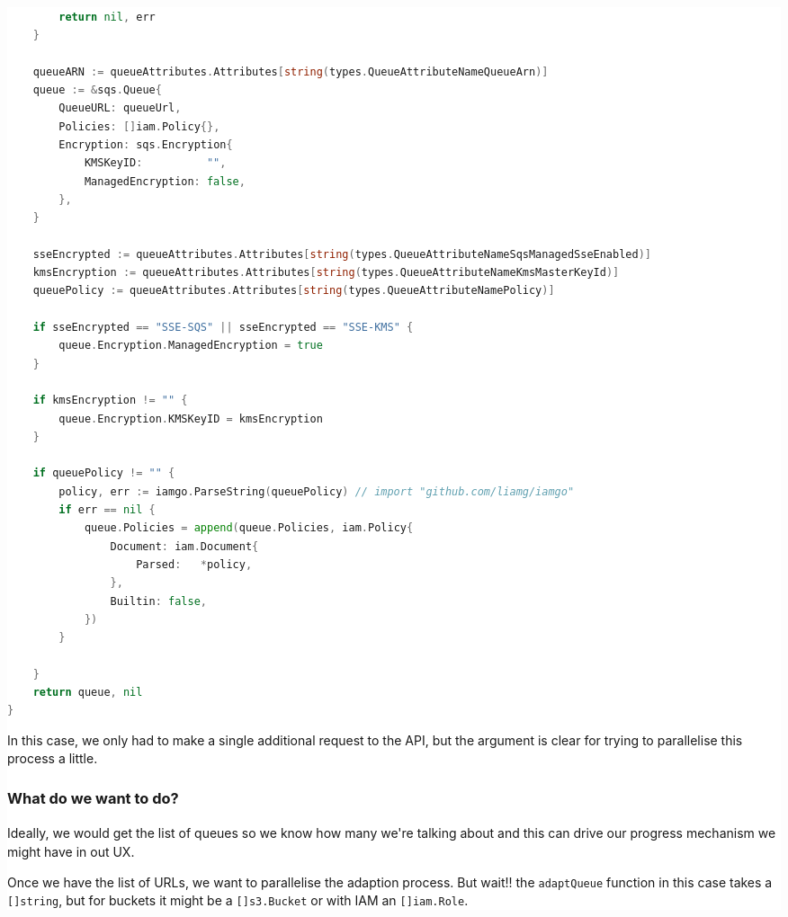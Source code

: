 ```go
		return nil, err
	}

	queueARN := queueAttributes.Attributes[string(types.QueueAttributeNameQueueArn)]
	queue := &sqs.Queue{
		QueueURL: queueUrl,
		Policies: []iam.Policy{},
		Encryption: sqs.Encryption{
			KMSKeyID:          "",
			ManagedEncryption: false,
		},
	}

	sseEncrypted := queueAttributes.Attributes[string(types.QueueAttributeNameSqsManagedSseEnabled)]
	kmsEncryption := queueAttributes.Attributes[string(types.QueueAttributeNameKmsMasterKeyId)]
	queuePolicy := queueAttributes.Attributes[string(types.QueueAttributeNamePolicy)]

	if sseEncrypted == "SSE-SQS" || sseEncrypted == "SSE-KMS" {
		queue.Encryption.ManagedEncryption = true
	}

	if kmsEncryption != "" {
		queue.Encryption.KMSKeyID = kmsEncryption
	}

	if queuePolicy != "" {
		policy, err := iamgo.ParseString(queuePolicy) // import "github.com/liamg/iamgo"
		if err == nil {
			queue.Policies = append(queue.Policies, iam.Policy{
				Document: iam.Document{
					Parsed:   *policy,
				},
				Builtin: false,
			})
		}

	}
	return queue, nil
}
```

In this case, we only had to make a single additional request to the API, but the argument is clear for trying to parallelise this process a little.

### What do we want to do?

Ideally, we would get the list of queues so we know how many we're talking about and this can drive our progress mechanism we might have in out UX. 

Once we have the list of URLs, we want to parallelise the adaption process. But wait!! the `adaptQueue` function in this case takes a `[]string`, but for buckets it might be a `[]s3.Bucket` or with IAM an `[]iam.Role`.
